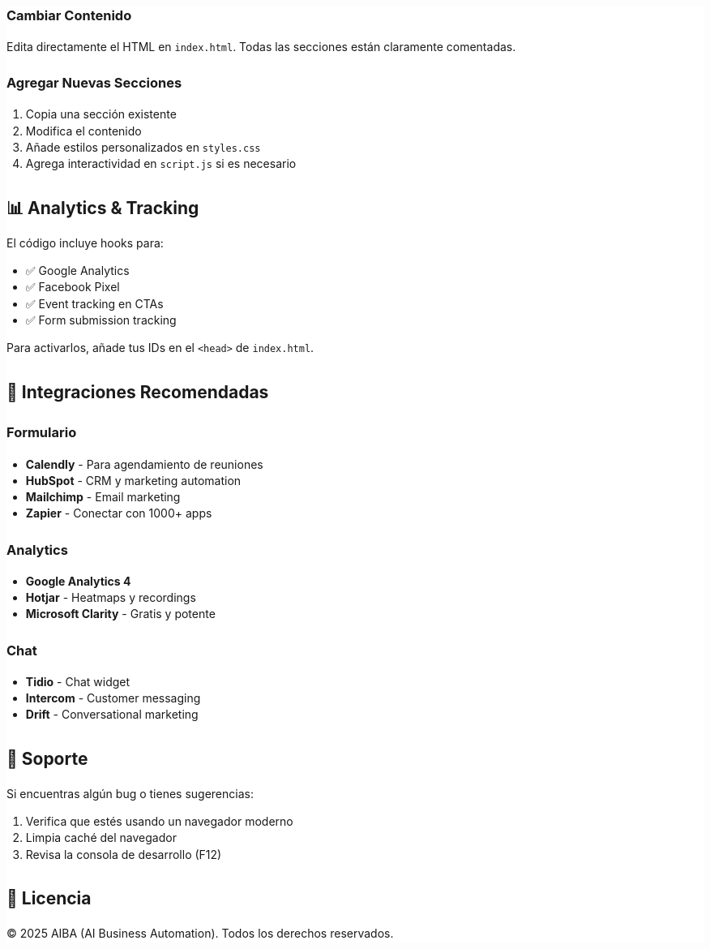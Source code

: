 ### Cambiar Contenido

Edita directamente el HTML en `index.html`. Todas las secciones están claramente comentadas.

### Agregar Nuevas Secciones

1. Copia una sección existente
2. Modifica el contenido
3. Añade estilos personalizados en `styles.css`
4. Agrega interactividad en `script.js` si es necesario

## 📊 Analytics & Tracking

El código incluye hooks para:
- ✅ Google Analytics
- ✅ Facebook Pixel
- ✅ Event tracking en CTAs
- ✅ Form submission tracking

Para activarlos, añade tus IDs en el `<head>` de `index.html`.

## 🔗 Integraciones Recomendadas

### Formulario
- **Calendly** - Para agendamiento de reuniones
- **HubSpot** - CRM y marketing automation
- **Mailchimp** - Email marketing
- **Zapier** - Conectar con 1000+ apps

### Analytics
- **Google Analytics 4**
- **Hotjar** - Heatmaps y recordings
- **Microsoft Clarity** - Gratis y potente

### Chat
- **Tidio** - Chat widget
- **Intercom** - Customer messaging
- **Drift** - Conversational marketing

## 🐛 Soporte

Si encuentras algún bug o tienes sugerencias:
1. Verifica que estés usando un navegador moderno
2. Limpia caché del navegador
3. Revisa la consola de desarrollo (F12)

## 📝 Licencia

© 2025 AIBA (AI Business Automation). Todos los derechos reservados.
